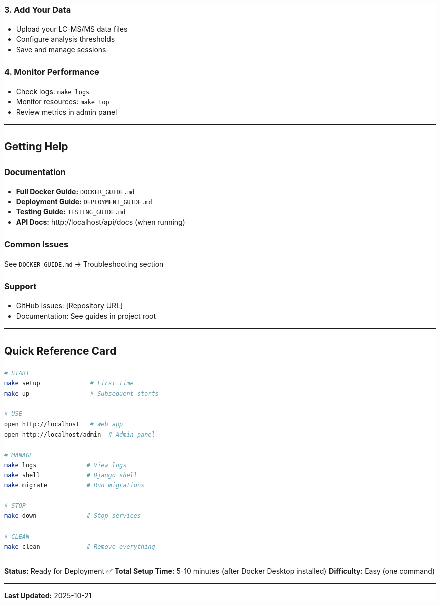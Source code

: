 ### 3. Add Your Data

- Upload your LC-MS/MS data files
- Configure analysis thresholds
- Save and manage sessions

### 4. Monitor Performance

- Check logs: `make logs`
- Monitor resources: `make top`
- Review metrics in admin panel

---

## Getting Help

### Documentation

- **Full Docker Guide:** `DOCKER_GUIDE.md`
- **Deployment Guide:** `DEPLOYMENT_GUIDE.md`
- **Testing Guide:** `TESTING_GUIDE.md`
- **API Docs:** http://localhost/api/docs (when running)

### Common Issues

See `DOCKER_GUIDE.md` → Troubleshooting section

### Support

- GitHub Issues: [Repository URL]
- Documentation: See guides in project root

---

## Quick Reference Card

```bash
# START
make setup              # First time
make up                 # Subsequent starts

# USE
open http://localhost   # Web app
open http://localhost/admin  # Admin panel

# MANAGE
make logs              # View logs
make shell             # Django shell
make migrate           # Run migrations

# STOP
make down              # Stop services

# CLEAN
make clean             # Remove everything
```

---

**Status:** Ready for Deployment ✅
**Total Setup Time:** 5-10 minutes (after Docker Desktop installed)
**Difficulty:** Easy (one command)

---

**Last Updated:** 2025-10-21
